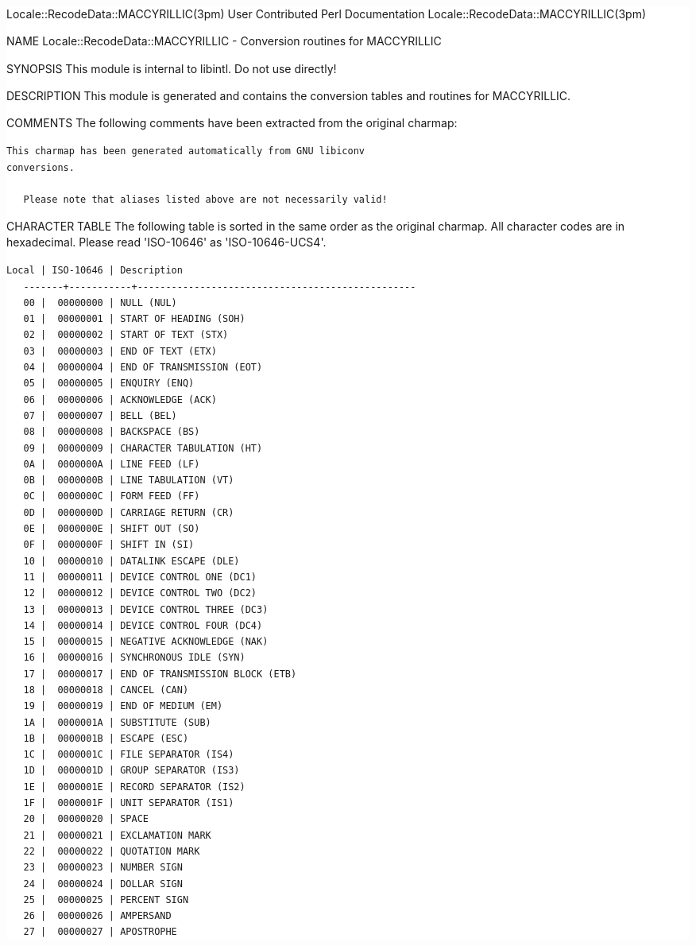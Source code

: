 Locale::RecodeData::MACCYRILLIC(3pm)			      User Contributed Perl Documentation			  Locale::RecodeData::MACCYRILLIC(3pm)

NAME
       Locale::RecodeData::MACCYRILLIC - Conversion routines for MACCYRILLIC

SYNOPSIS
       This module is internal to libintl.  Do not use directly!

DESCRIPTION
       This module is generated and contains the conversion tables and routines for MACCYRILLIC.

COMMENTS
       The following comments have been extracted from the original charmap:

	This charmap has been generated automatically from GNU libiconv
	conversions.

       Please note that aliases listed above are not necessarily valid!

CHARACTER TABLE
       The following table is sorted in the same order as the original charmap.	 All character codes are in hexadecimal.  Please read 'ISO-10646' as
       'ISO-10646-UCS4'.

	Local | ISO-10646 | Description
       -------+-----------+-------------------------------------------------
	   00 |	 00000000 | NULL (NUL)
	   01 |	 00000001 | START OF HEADING (SOH)
	   02 |	 00000002 | START OF TEXT (STX)
	   03 |	 00000003 | END OF TEXT (ETX)
	   04 |	 00000004 | END OF TRANSMISSION (EOT)
	   05 |	 00000005 | ENQUIRY (ENQ)
	   06 |	 00000006 | ACKNOWLEDGE (ACK)
	   07 |	 00000007 | BELL (BEL)
	   08 |	 00000008 | BACKSPACE (BS)
	   09 |	 00000009 | CHARACTER TABULATION (HT)
	   0A |	 0000000A | LINE FEED (LF)
	   0B |	 0000000B | LINE TABULATION (VT)
	   0C |	 0000000C | FORM FEED (FF)
	   0D |	 0000000D | CARRIAGE RETURN (CR)
	   0E |	 0000000E | SHIFT OUT (SO)
	   0F |	 0000000F | SHIFT IN (SI)
	   10 |	 00000010 | DATALINK ESCAPE (DLE)
	   11 |	 00000011 | DEVICE CONTROL ONE (DC1)
	   12 |	 00000012 | DEVICE CONTROL TWO (DC2)
	   13 |	 00000013 | DEVICE CONTROL THREE (DC3)
	   14 |	 00000014 | DEVICE CONTROL FOUR (DC4)
	   15 |	 00000015 | NEGATIVE ACKNOWLEDGE (NAK)
	   16 |	 00000016 | SYNCHRONOUS IDLE (SYN)
	   17 |	 00000017 | END OF TRANSMISSION BLOCK (ETB)
	   18 |	 00000018 | CANCEL (CAN)
	   19 |	 00000019 | END OF MEDIUM (EM)
	   1A |	 0000001A | SUBSTITUTE (SUB)
	   1B |	 0000001B | ESCAPE (ESC)
	   1C |	 0000001C | FILE SEPARATOR (IS4)
	   1D |	 0000001D | GROUP SEPARATOR (IS3)
	   1E |	 0000001E | RECORD SEPARATOR (IS2)
	   1F |	 0000001F | UNIT SEPARATOR (IS1)
	   20 |	 00000020 | SPACE
	   21 |	 00000021 | EXCLAMATION MARK
	   22 |	 00000022 | QUOTATION MARK
	   23 |	 00000023 | NUMBER SIGN
	   24 |	 00000024 | DOLLAR SIGN
	   25 |	 00000025 | PERCENT SIGN
	   26 |	 00000026 | AMPERSAND
	   27 |	 00000027 | APOSTROPHE